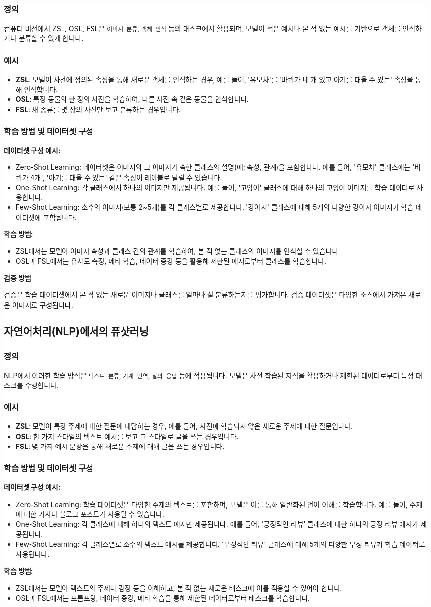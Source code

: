 ### 정의

컴퓨터 비전에서 ZSL, OSL, FSL은 `이미지 분류`, `객체 인식` 등의 태스크에서 활용되며, 모델이 적은 예시나 본 적 없는 예시를 기반으로 객체를 인식하거나 분류할 수 있게 합니다.

### 예시

* **ZSL**: 모델이 사전에 정의된 속성을 통해 새로운 객체를 인식하는 경우, 예를 들어, '유모차'를 '바퀴가 네 개 있고 아기를 태울 수 있는' 속성을 통해 인식합니다.
* **OSL**: 특정 동물의 한 장의 사진을 학습하여, 다른 사진 속 같은 동물을 인식합니다.
* **FSL**: 새 종류를 몇 장의 사진만 보고 분류하는 경우입니다.

### 학습 방법 및 데이터셋 구성

**데이터셋 구성 예시:**

* Zero-Shot Learning: 데이터셋은 이미지와 그 이미지가 속한 클래스의 설명(예: 속성, 관계)을 포함합니다. 예를 들어, '유모차' 클래스에는 '바퀴가 4개', '아기를 태울 수 있는' 같은 속성이 레이블로 달릴 수 있습니다.
* One-Shot Learning: 각 클래스에서 하나의 이미지만 제공됩니다. 예를 들어, '고양이' 클래스에 대해 하나의 고양이 이미지를 학습 데이터로 사용합니다.
* Few-Shot Learning: 소수의 이미지(보통 2~5개)를 각 클래스별로 제공합니다. '강아지' 클래스에 대해 5개의 다양한 강아지 이미지가 학습 데이터셋에 포함됩니다.

**학습 방법:**

* ZSL에서는 모델이 이미지 속성과 클래스 간의 관계를 학습하여, 본 적 없는 클래스의 이미지를 인식할 수 있습니다.
* OSL과 FSL에서는 유사도 측정, 메타 학습, 데이터 증강 등을 활용해 제한된 예시로부터 클래스를 학습합니다.

**검증 방법**  

검증은 학습 데이터셋에서 본 적 없는 새로운 이미지나 클래스를 얼마나 잘 분류하는지를 평가합니다. 검증 데이터셋은 다양한 소스에서 가져온 새로운 이미지로 구성됩니다.

자연어처리(NLP)에서의 퓨샷러닝
------------------

### 정의

NLP에서 이러한 학습 방식은 `텍스트 분류`, `기계 번역`, `질의 응답` 등에 적용됩니다. 모델은 사전 학습된 지식을 활용하거나 제한된 데이터로부터 특정 태스크를 수행합니다.

### 예시

* **ZSL**: 모델이 특정 주제에 대한 질문에 대답하는 경우, 예를 들어, 사전에 학습되지 않은 새로운 주제에 대한 질문입니다.
* **OSL**: 한 가지 스타일의 텍스트 예시를 보고 그 스타일로 글을 쓰는 경우입니다.
* **FSL**: 몇 가지 예시 문장을 통해 새로운 주제에 대해 글을 쓰는 경우입니다.

### 학습 방법 및 데이터셋 구성

**데이터셋 구성 예시:**

* Zero-Shot Learning: 학습 데이터셋은 다양한 주제의 텍스트를 포함하며, 모델은 이를 통해 일반화된 언어 이해를 학습합니다. 예를 들어, 주제에 대한 기사나 블로그 포스트가 사용될 수 있습니다.
* One-Shot Learning: 각 클래스에 대해 하나의 텍스트 예시만 제공됩니다. 예를 들어, '긍정적인 리뷰' 클래스에 대한 하나의 긍정 리뷰 예시가 제공됩니다.
* Few-Shot Learning: 각 클래스별로 소수의 텍스트 예시를 제공합니다. '부정적인 리뷰' 클래스에 대해 5개의 다양한 부정 리뷰가 학습 데이터로 사용됩니다.

**학습 방법:**

* ZSL에서는 모델이 텍스트의 주제나 감정 등을 이해하고, 본 적 없는 새로운 태스크에 이를 적용할 수 있어야 합니다.
* OSL과 FSL에서는 프롬프팅, 데이터 증강, 메타 학습을 통해 제한된 데이터로부터 태스크를 학습합니다.
